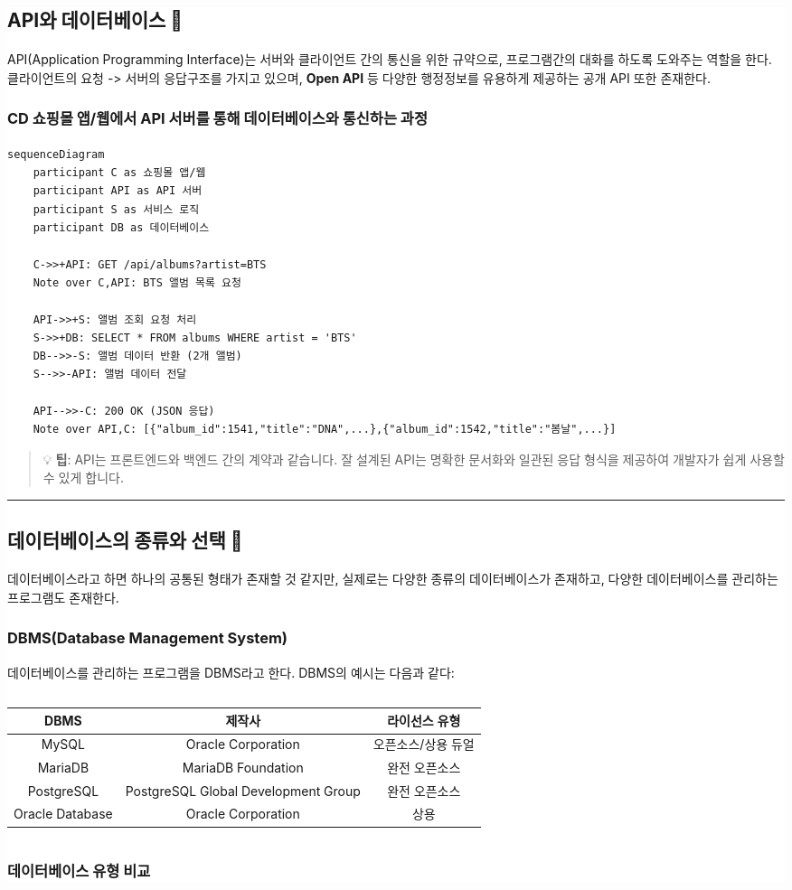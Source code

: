
## API와 데이터베이스 🔌

API(Application Programming Interface)는 서버와 클라이언트 간의 통신을 위한 규약으로, 프로그램간의 대화를 하도록 도와주는 역할을 한다. 클라이언트의 요청 -> 서버의 응답구조를 가지고 있으며, **Open API** 등 다양한 행정정보를 유용하게 제공하는 공개 API 또한 존재한다.

### CD 쇼핑몰 앱/웹에서 API 서버를 통해 데이터베이스와 통신하는 과정

```mermaid
sequenceDiagram
    participant C as 쇼핑몰 앱/웹
    participant API as API 서버
    participant S as 서비스 로직
    participant DB as 데이터베이스
    
    C->>+API: GET /api/albums?artist=BTS
    Note over C,API: BTS 앨범 목록 요청
    
    API->>+S: 앨범 조회 요청 처리
    S->>+DB: SELECT * FROM albums WHERE artist = 'BTS'
    DB-->>-S: 앨범 데이터 반환 (2개 앨범)
    S-->>-API: 앨범 데이터 전달
    
    API-->>-C: 200 OK (JSON 응답)
    Note over API,C: [{"album_id":1541,"title":"DNA",...},{"album_id":1542,"title":"봄날",...}]
```

> 💡 **팁**: API는 프론트엔드와 백엔드 간의 계약과 같습니다. 잘 설계된 API는 명확한 문서화와 일관된 응답 형식을 제공하여 개발자가 쉽게 사용할 수 있게 합니다.

---

## 데이터베이스의 종류와 선택 🧩

데이터베이스라고 하면 하나의 공통된 형태가 존재할 것 같지만, 실제로는 다양한 종류의 데이터베이스가 존재하고, 다양한 데이터베이스를 관리하는 프로그램도 존재한다.

### DBMS(Database Management System)

데이터베이스를 관리하는 프로그램을 DBMS라고 한다. DBMS의 예시는 다음과 같다:

<div class="table-container" style="overflow-x: auto;">

| DBMS | 제작사 | 라이선스 유형 |
|:----:|:------:|:------------:|
| MySQL | Oracle Corporation | 오픈소스/상용 듀얼 |
| MariaDB | MariaDB Foundation | 완전 오픈소스 |
| PostgreSQL | PostgreSQL Global Development Group | 완전 오픈소스 |
| Oracle Database | Oracle Corporation | 상용 |

</div>

### 데이터베이스 유형 비교
